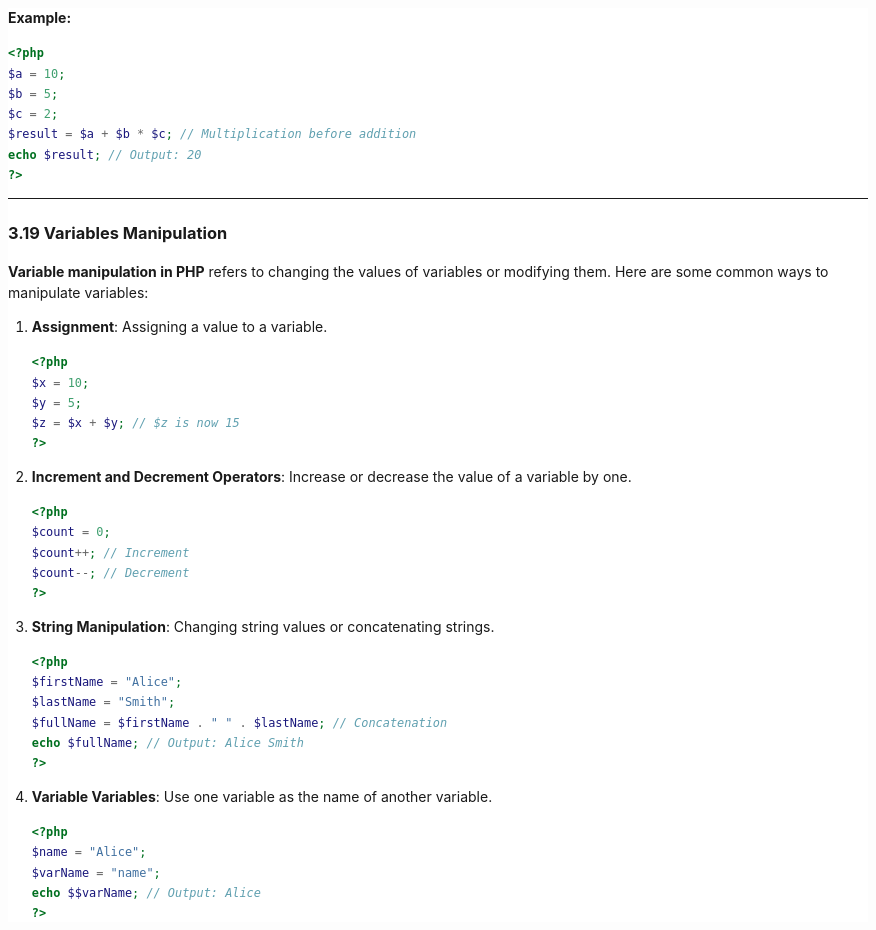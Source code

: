 **Example:**
```php
<?php
$a = 10;
$b = 5;
$c = 2;
$result = $a + $b * $c; // Multiplication before addition
echo $result; // Output: 20
?>
```

---

### 3.19 Variables Manipulation

**Variable manipulation in PHP** refers to changing the values of variables or modifying them. Here are some common ways to manipulate variables:

1. **Assignment**: Assigning a value to a variable.

   ```php
   <?php
   $x = 10;
   $y = 5;
   $z = $x + $y; // $z is now 15
   ?>
   ```

2. **Increment and Decrement Operators**: Increase or decrease the value of a variable by one.

   ```php
   <?php
   $count = 0;
   $count++; // Increment
   $count--; // Decrement
   ?>
   ```

3. **String Manipulation**: Changing string values or concatenating strings.

   ```php
   <?php
   $firstName = "Alice";
   $lastName = "Smith";
   $fullName = $firstName . " " . $lastName; // Concatenation
   echo $fullName; // Output: Alice Smith
   ?>
   ```

4. **Variable Variables**: Use one variable as the name of another variable.

   ```php
   <?php
   $name = "Alice";
   $varName = "name";
   echo $$varName; // Output: Alice
   ?>
   ```
